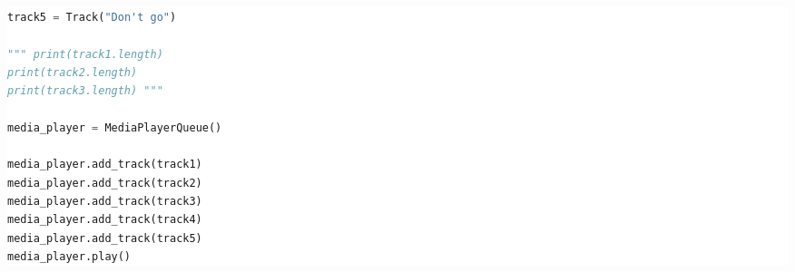 ```python
track5 = Track("Don't go")

""" print(track1.length)
print(track2.length)
print(track3.length) """

media_player = MediaPlayerQueue()

media_player.add_track(track1)
media_player.add_track(track2)
media_player.add_track(track3)
media_player.add_track(track4)
media_player.add_track(track5)
media_player.play()
```